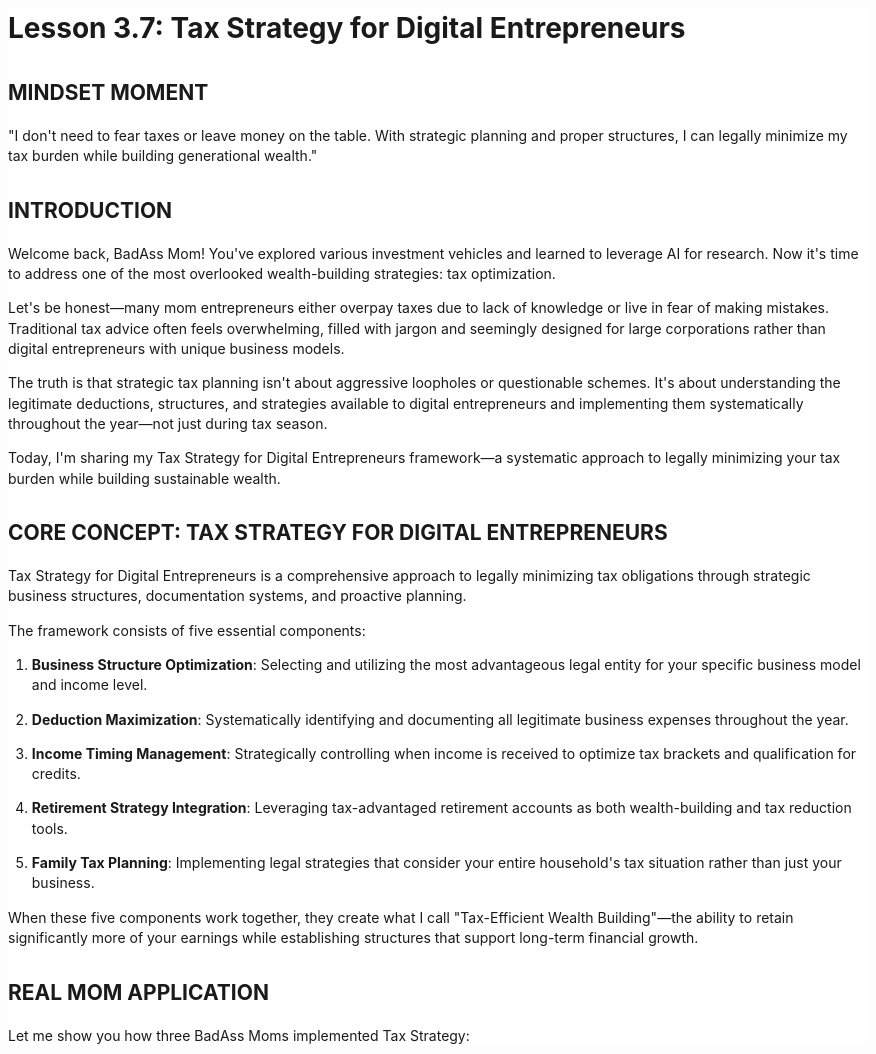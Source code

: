 # Lesson 3.7: Tax Strategy for Digital Entrepreneurs

## MINDSET MOMENT
"I don't need to fear taxes or leave money on the table. With strategic planning and proper structures, I can legally minimize my tax burden while building generational wealth."

## INTRODUCTION

Welcome back, BadAss Mom! You've explored various investment vehicles and learned to leverage AI for research. Now it's time to address one of the most overlooked wealth-building strategies: tax optimization.

Let's be honest—many mom entrepreneurs either overpay taxes due to lack of knowledge or live in fear of making mistakes. Traditional tax advice often feels overwhelming, filled with jargon and seemingly designed for large corporations rather than digital entrepreneurs with unique business models.

The truth is that strategic tax planning isn't about aggressive loopholes or questionable schemes. It's about understanding the legitimate deductions, structures, and strategies available to digital entrepreneurs and implementing them systematically throughout the year—not just during tax season.

Today, I'm sharing my Tax Strategy for Digital Entrepreneurs framework—a systematic approach to legally minimizing your tax burden while building sustainable wealth.

## CORE CONCEPT: TAX STRATEGY FOR DIGITAL ENTREPRENEURS

Tax Strategy for Digital Entrepreneurs is a comprehensive approach to legally minimizing tax obligations through strategic business structures, documentation systems, and proactive planning.

The framework consists of five essential components:

1. **Business Structure Optimization**: Selecting and utilizing the most advantageous legal entity for your specific business model and income level.

2. **Deduction Maximization**: Systematically identifying and documenting all legitimate business expenses throughout the year.

3. **Income Timing Management**: Strategically controlling when income is received to optimize tax brackets and qualification for credits.

4. **Retirement Strategy Integration**: Leveraging tax-advantaged retirement accounts as both wealth-building and tax reduction tools.

5. **Family Tax Planning**: Implementing legal strategies that consider your entire household's tax situation rather than just your business.

When these five components work together, they create what I call "Tax-Efficient Wealth Building"—the ability to retain significantly more of your earnings while establishing structures that support long-term financial growth.

## REAL MOM APPLICATION

Let me show you how three BadAss Moms implemented Tax Strategy:
